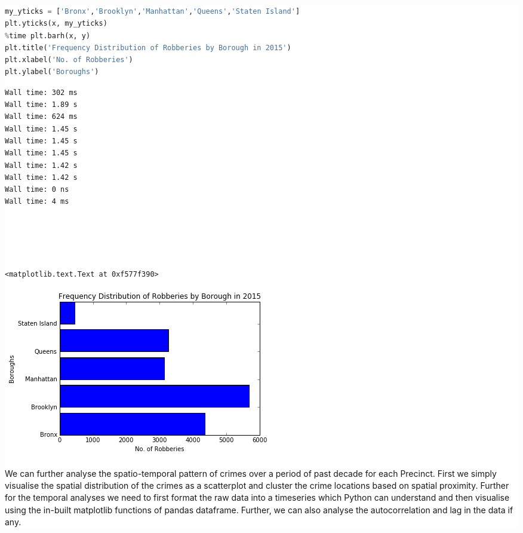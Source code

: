 ```python
my_yticks = ['Bronx','Brooklyn','Manhattan','Queens','Staten Island']
plt.yticks(x, my_yticks)
%time plt.barh(x, y)
plt.title('Frequency Distribution of Robberies by Borough in 2015')
plt.xlabel('No. of Robberies')
plt.ylabel('Boroughs')
```

    Wall time: 302 ms
    Wall time: 1.89 s
    Wall time: 624 ms
    Wall time: 1.45 s
    Wall time: 1.45 s
    Wall time: 1.45 s
    Wall time: 1.42 s
    Wall time: 1.42 s
    Wall time: 0 ns
    Wall time: 4 ms





    <matplotlib.text.Text at 0xf577f390>




![png](output_13_2.png)


We can further analyse the spatio-temporal pattern of crimes over a period of past decade for each Precinct.
First we simply visualise the spatial distribution of the crimes as a scatterplot and cluster the crime locations based
on spatial proximity. Further for the temporal analyses we need to first format the raw data into a timeseries which
Python can understand and then visualise using the in-built matplotlib functions of pandas dataframe. Further, we can
also analyse the autocorrelation and lag in the data if any.

